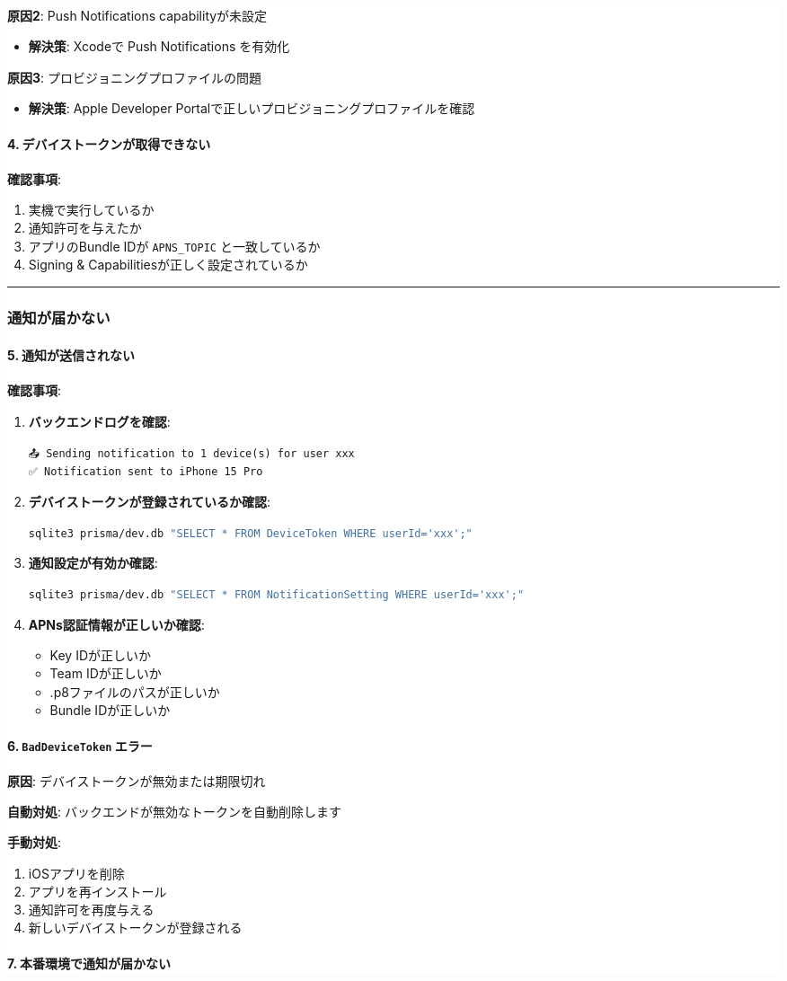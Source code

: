 **原因2**: Push Notifications capabilityが未設定
- **解決策**: Xcodeで Push Notifications を有効化

**原因3**: プロビジョニングプロファイルの問題
- **解決策**: Apple Developer Portalで正しいプロビジョニングプロファイルを確認

#### 4. デバイストークンが取得できない

**確認事項**:
1. 実機で実行しているか
2. 通知許可を与えたか
3. アプリのBundle IDが `APNS_TOPIC` と一致しているか
4. Signing & Capabilitiesが正しく設定されているか

---

### 通知が届かない

#### 5. 通知が送信されない

**確認事項**:

1. **バックエンドログを確認**:
   ```
   📤 Sending notification to 1 device(s) for user xxx
   ✅ Notification sent to iPhone 15 Pro
   ```

2. **デバイストークンが登録されているか確認**:
   ```bash
   sqlite3 prisma/dev.db "SELECT * FROM DeviceToken WHERE userId='xxx';"
   ```

3. **通知設定が有効か確認**:
   ```bash
   sqlite3 prisma/dev.db "SELECT * FROM NotificationSetting WHERE userId='xxx';"
   ```

4. **APNs認証情報が正しいか確認**:
   - Key IDが正しいか
   - Team IDが正しいか
   - .p8ファイルのパスが正しいか
   - Bundle IDが正しいか

#### 6. `BadDeviceToken` エラー

**原因**: デバイストークンが無効または期限切れ

**自動対処**: バックエンドが無効なトークンを自動削除します

**手動対処**:
1. iOSアプリを削除
2. アプリを再インストール
3. 通知許可を再度与える
4. 新しいデバイストークンが登録される

#### 7. 本番環境で通知が届かない
